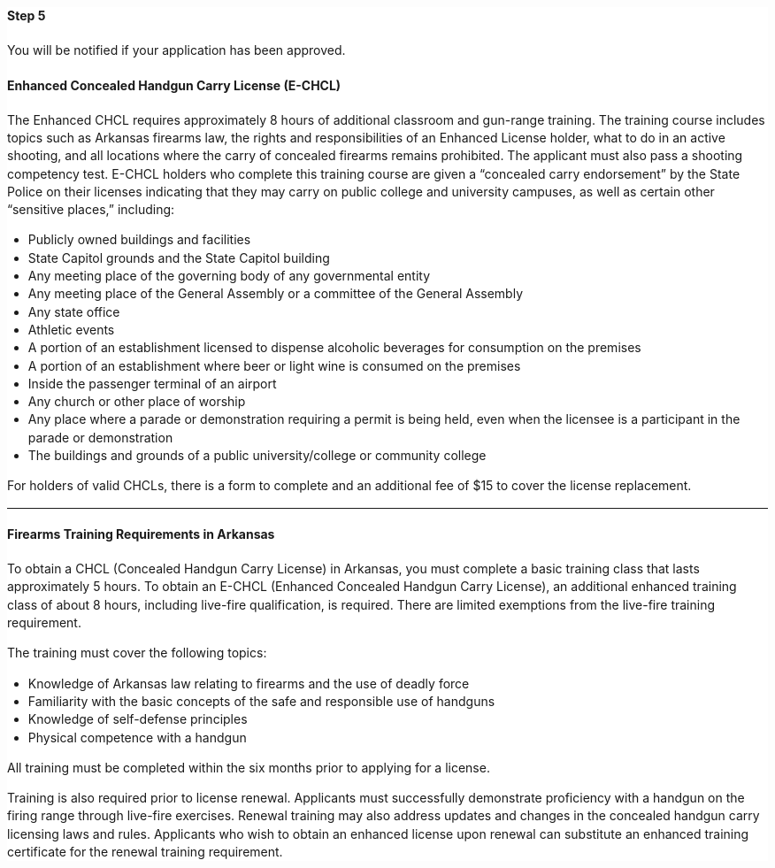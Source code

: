 #### Step 5

You will be notified if your application has been approved.

#### Enhanced Concealed Handgun Carry License (E-CHCL)

The Enhanced CHCL requires approximately 8 hours of additional classroom and gun-range training. The training course includes topics such as Arkansas firearms law, the rights and responsibilities of an Enhanced License holder, what to do in an active shooting, and all locations where the carry of concealed firearms remains prohibited. The applicant must also pass a shooting competency test. E-CHCL holders who complete this training course are given a “concealed carry endorsement” by the State Police on their licenses indicating that they may carry on public college and university campuses, as well as certain other “sensitive places,” including:

- Publicly owned buildings and facilities
- State Capitol grounds and the State Capitol building
- Any meeting place of the governing body of any governmental entity
- Any meeting place of the General Assembly or a committee of the General Assembly
- Any state office
- Athletic events
- A portion of an establishment licensed to dispense alcoholic beverages for consumption on the premises
- A portion of an establishment where beer or light wine is consumed on the premises
- Inside the passenger terminal of an airport
- Any church or other place of worship
- Any place where a parade or demonstration requiring a permit is being held, even when the licensee is a participant in the parade or demonstration
- The buildings and grounds of a public university/college or community college

For holders of valid CHCLs, there is a form to complete and an additional fee of $15 to cover the license replacement.

- - -

#### Firearms Training Requirements in Arkansas

To obtain a CHCL (Concealed Handgun Carry License) in Arkansas, you must complete a basic training class that lasts approximately 5 hours. To obtain an E-CHCL (Enhanced Concealed Handgun Carry License), an additional enhanced training class of about 8 hours, including live-fire qualification, is required. There are limited exemptions from the live-fire training requirement.

The training must cover the following topics:

- Knowledge of Arkansas law relating to firearms and the use of deadly force
- Familiarity with the basic concepts of the safe and responsible use of handguns
- Knowledge of self-defense principles
- Physical competence with a handgun

All training must be completed within the six months prior to applying for a license.

Training is also required prior to license renewal. Applicants must successfully demonstrate proficiency with a handgun on the firing range through live-fire exercises. Renewal training may also address updates and changes in the concealed handgun carry licensing laws and rules. Applicants who wish to obtain an enhanced license upon renewal can substitute an enhanced training certificate for the renewal training requirement.
